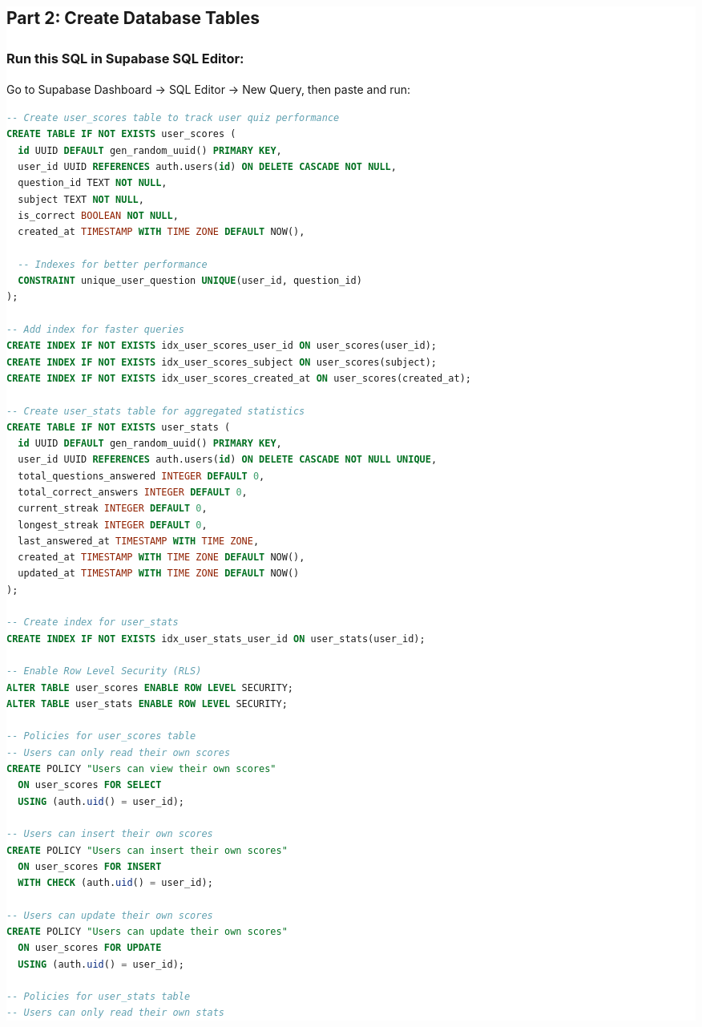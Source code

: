 
## Part 2: Create Database Tables

### Run this SQL in Supabase SQL Editor:

Go to Supabase Dashboard → SQL Editor → New Query, then paste and run:

```sql
-- Create user_scores table to track user quiz performance
CREATE TABLE IF NOT EXISTS user_scores (
  id UUID DEFAULT gen_random_uuid() PRIMARY KEY,
  user_id UUID REFERENCES auth.users(id) ON DELETE CASCADE NOT NULL,
  question_id TEXT NOT NULL,
  subject TEXT NOT NULL,
  is_correct BOOLEAN NOT NULL,
  created_at TIMESTAMP WITH TIME ZONE DEFAULT NOW(),

  -- Indexes for better performance
  CONSTRAINT unique_user_question UNIQUE(user_id, question_id)
);

-- Add index for faster queries
CREATE INDEX IF NOT EXISTS idx_user_scores_user_id ON user_scores(user_id);
CREATE INDEX IF NOT EXISTS idx_user_scores_subject ON user_scores(subject);
CREATE INDEX IF NOT EXISTS idx_user_scores_created_at ON user_scores(created_at);

-- Create user_stats table for aggregated statistics
CREATE TABLE IF NOT EXISTS user_stats (
  id UUID DEFAULT gen_random_uuid() PRIMARY KEY,
  user_id UUID REFERENCES auth.users(id) ON DELETE CASCADE NOT NULL UNIQUE,
  total_questions_answered INTEGER DEFAULT 0,
  total_correct_answers INTEGER DEFAULT 0,
  current_streak INTEGER DEFAULT 0,
  longest_streak INTEGER DEFAULT 0,
  last_answered_at TIMESTAMP WITH TIME ZONE,
  created_at TIMESTAMP WITH TIME ZONE DEFAULT NOW(),
  updated_at TIMESTAMP WITH TIME ZONE DEFAULT NOW()
);

-- Create index for user_stats
CREATE INDEX IF NOT EXISTS idx_user_stats_user_id ON user_stats(user_id);

-- Enable Row Level Security (RLS)
ALTER TABLE user_scores ENABLE ROW LEVEL SECURITY;
ALTER TABLE user_stats ENABLE ROW LEVEL SECURITY;

-- Policies for user_scores table
-- Users can only read their own scores
CREATE POLICY "Users can view their own scores"
  ON user_scores FOR SELECT
  USING (auth.uid() = user_id);

-- Users can insert their own scores
CREATE POLICY "Users can insert their own scores"
  ON user_scores FOR INSERT
  WITH CHECK (auth.uid() = user_id);

-- Users can update their own scores
CREATE POLICY "Users can update their own scores"
  ON user_scores FOR UPDATE
  USING (auth.uid() = user_id);

-- Policies for user_stats table
-- Users can only read their own stats
```